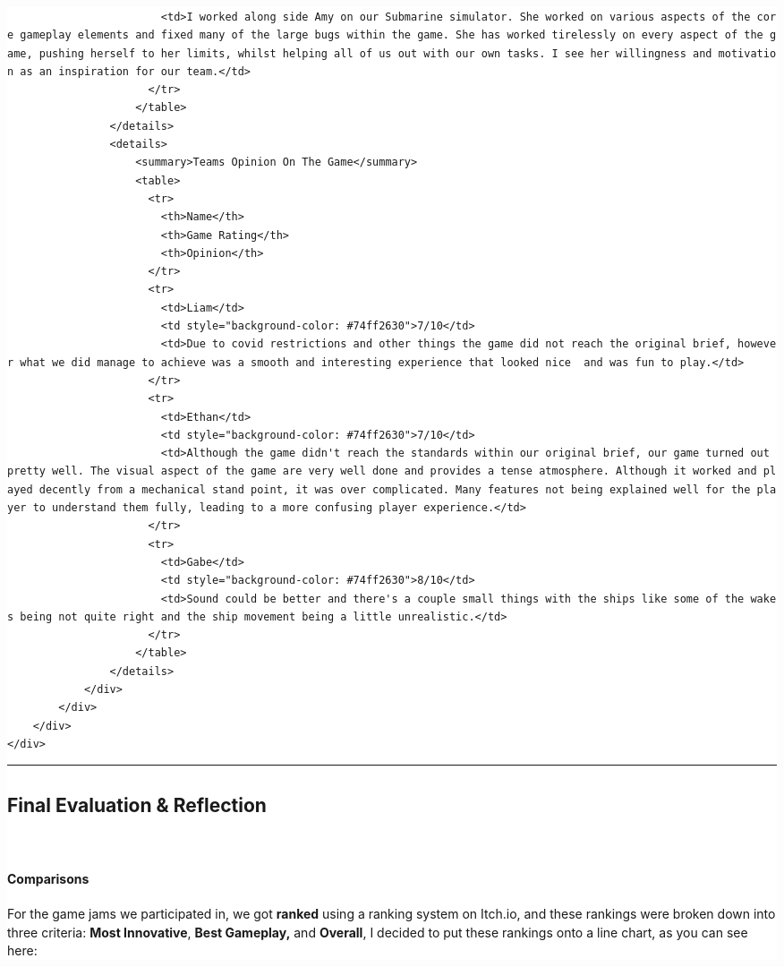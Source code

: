                             <td>I worked along side Amy on our Submarine simulator. She worked on various aspects of the core gameplay elements and fixed many of the large bugs within the game. She has worked tirelessly on every aspect of the game, pushing herself to her limits, whilst helping all of us out with our own tasks. I see her willingness and motivation as an inspiration for our team.</td>
                          </tr>                          
                        </table>                        
                    </details> 
                    <details> 
                        <summary>Teams Opinion On The Game</summary> 
                        <table>
                          <tr>
                            <th>Name</th>
                            <th>Game Rating</th>
                            <th>Opinion</th>
                          </tr>
                          <tr>
                            <td>Liam</td>
                            <td style="background-color: #74ff2630">7/10</td>
                            <td>Due to covid restrictions and other things the game did not reach the original brief, however what we did manage to achieve was a smooth and interesting experience that looked nice  and was fun to play.</td>
                          </tr>   
                          <tr>
                            <td>Ethan</td>
                            <td style="background-color: #74ff2630">7/10</td>
                            <td>Although the game didn't reach the standards within our original brief, our game turned out pretty well. The visual aspect of the game are very well done and provides a tense atmosphere. Although it worked and played decently from a mechanical stand point, it was over complicated. Many features not being explained well for the player to understand them fully, leading to a more confusing player experience.</td>
                          </tr>                                                   
                          <tr>
                            <td>Gabe</td>
                            <td style="background-color: #74ff2630">8/10</td>
                            <td>Sound could be better and there's a couple small things with the ships like some of the wakes being not quite right and the ship movement being a little unrealistic.</td>
                          </tr>                                                   
                        </table>                       
                    </details>                     
                </div>
            </div>
        </div>
    </div>
</div>

<hr>

<h2 style="word-wrap: normal"> Final Evaluation & Reflection </h2>
<br />
<h4>Comparisons</h4>
<p>For the game jams we participated in, we got <strong>ranked</strong> using a ranking system on Itch.io, and these rankings were broken down into three criteria: <strong>Most Innovative</strong>, <strong>Best Gameplay,</strong> and <strong>Overall</strong>, I decided to put these rankings onto a line chart, as you can see here:</p>
